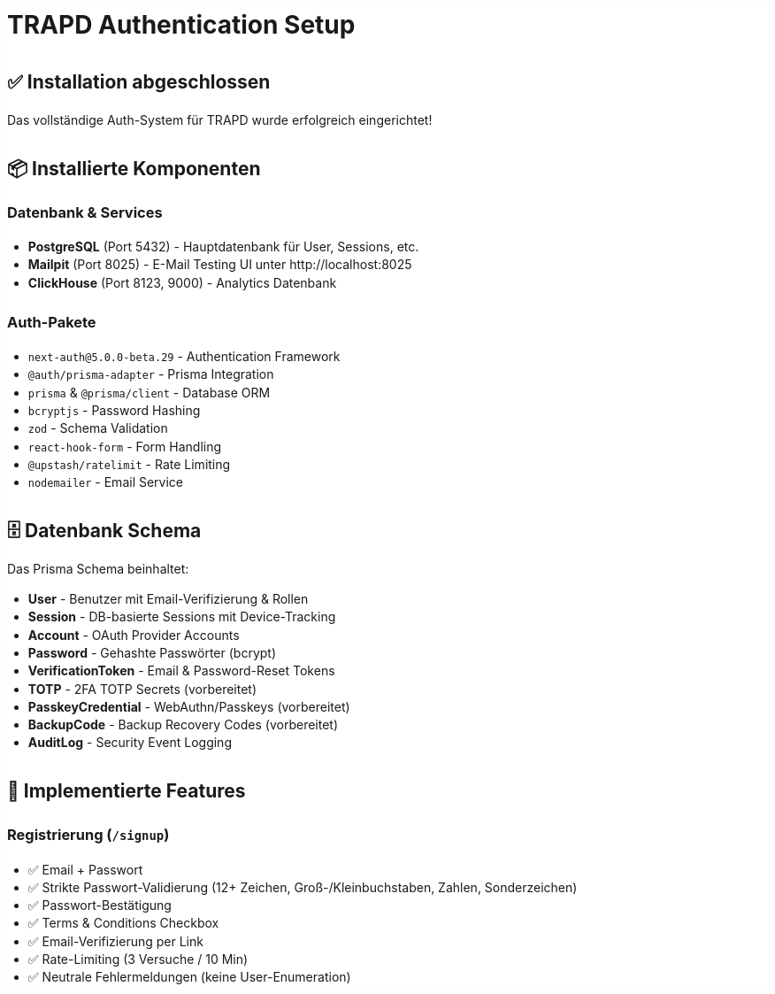 # TRAPD Authentication Setup

## ✅ Installation abgeschlossen

Das vollständige Auth-System für TRAPD wurde erfolgreich eingerichtet!

## 📦 Installierte Komponenten

### Datenbank & Services
- **PostgreSQL** (Port 5432) - Hauptdatenbank für User, Sessions, etc.
- **Mailpit** (Port 8025) - E-Mail Testing UI unter http://localhost:8025
- **ClickHouse** (Port 8123, 9000) - Analytics Datenbank

### Auth-Pakete
- `next-auth@5.0.0-beta.29` - Authentication Framework
- `@auth/prisma-adapter` - Prisma Integration
- `prisma` & `@prisma/client` - Database ORM
- `bcryptjs` - Password Hashing
- `zod` - Schema Validation
- `react-hook-form` - Form Handling
- `@upstash/ratelimit` - Rate Limiting
- `nodemailer` - Email Service

## 🗄️ Datenbank Schema

Das Prisma Schema beinhaltet:
- **User** - Benutzer mit Email-Verifizierung & Rollen
- **Session** - DB-basierte Sessions mit Device-Tracking
- **Account** - OAuth Provider Accounts
- **Password** - Gehashte Passwörter (bcrypt)
- **VerificationToken** - Email & Password-Reset Tokens
- **TOTP** - 2FA TOTP Secrets (vorbereitet)
- **PasskeyCredential** - WebAuthn/Passkeys (vorbereitet)
- **BackupCode** - Backup Recovery Codes (vorbereitet)
- **AuditLog** - Security Event Logging

## 🔐 Implementierte Features

### Registrierung (`/signup`)
- ✅ Email + Passwort
- ✅ Strikte Passwort-Validierung (12+ Zeichen, Groß-/Kleinbuchstaben, Zahlen, Sonderzeichen)
- ✅ Passwort-Bestätigung
- ✅ Terms & Conditions Checkbox
- ✅ Email-Verifizierung per Link
- ✅ Rate-Limiting (3 Versuche / 10 Min)
- ✅ Neutrale Fehlermeldungen (keine User-Enumeration)
